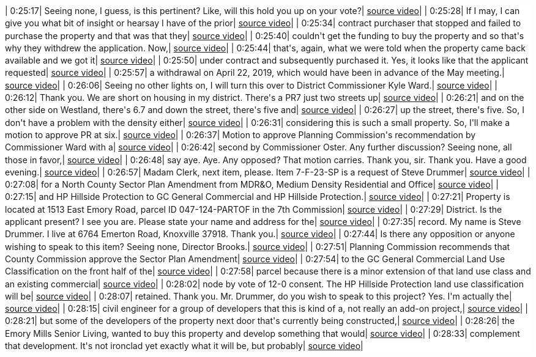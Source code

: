 | 0:25:17| Seeing none, I guess, is this pertinent? Like, will this hold you up on your vote?| [source video](https://archive.org/details/co-com-r-267-230828-zoning?start=1517.82)|
| 0:25:28| If I may, I can give you what bit of insight or hearsay I have of the prior| [source video](https://archive.org/details/co-com-r-267-230828-zoning?start=1528.54)|
| 0:25:34| contract purchaser that stopped and failed to purchase the property and that was that they| [source video](https://archive.org/details/co-com-r-267-230828-zoning?start=1534.3799999999999)|
| 0:25:40| couldn't get the funding to buy the property and so that's why they withdrew the application. Now,| [source video](https://archive.org/details/co-com-r-267-230828-zoning?start=1540.1399999999999)|
| 0:25:44| that's, again, what we were told when the property came back available and we got it| [source video](https://archive.org/details/co-com-r-267-230828-zoning?start=1544.7)|
| 0:25:50| under contract and subsequently purchased it. Yes, it looks like that the applicant requested| [source video](https://archive.org/details/co-com-r-267-230828-zoning?start=1550.94)|
| 0:25:57| a withdrawal on April 22, 2019, which would have been in advance of the May meeting.| [source video](https://archive.org/details/co-com-r-267-230828-zoning?start=1557.3400000000001)|
| 0:26:06| Seeing no other lights on, I will turn this over to District Commissioner Kyle Ward.| [source video](https://archive.org/details/co-com-r-267-230828-zoning?start=1566.94)|
| 0:26:12| Thank you. We are short on housing in my district. There's a PR7 just two streets up| [source video](https://archive.org/details/co-com-r-267-230828-zoning?start=1572.54)|
| 0:26:21| and on the other side on Westland, there's 6.7 and down the street, there's five and| [source video](https://archive.org/details/co-com-r-267-230828-zoning?start=1581.1)|
| 0:26:27| up the street, there's five. So, I don't have a problem with the density either| [source video](https://archive.org/details/co-com-r-267-230828-zoning?start=1587.74)|
| 0:26:31| considering this is such a small property. So, I'll make a motion to approve PR at six.| [source video](https://archive.org/details/co-com-r-267-230828-zoning?start=1591.34)|
| 0:26:37| Motion to approve Planning Commission's recommendation by Commissioner Ward with a| [source video](https://archive.org/details/co-com-r-267-230828-zoning?start=1597.7400000000002)|
| 0:26:42| second by Commissioner Oster. Any further discussion? Seeing none, all those in favor,| [source video](https://archive.org/details/co-com-r-267-230828-zoning?start=1602.6200000000001)|
| 0:26:48| say aye. Aye. Any opposed? That motion carries. Thank you, sir. Thank you. Have a good evening.| [source video](https://archive.org/details/co-com-r-267-230828-zoning?start=1608.22)|
| 0:26:57| Madam Clerk, next item, please. Item 7-F-23-SP is a request of Steve Drummer| [source video](https://archive.org/details/co-com-r-267-230828-zoning?start=1617.34)|
| 0:27:08| for a North County Sector Plan Amendment from MDR&O, Medium Density Residential and Office| [source video](https://archive.org/details/co-com-r-267-230828-zoning?start=1628.3799999999999)|
| 0:27:15| and HP Hillside Protection to GC General Commercial and HP Hillside Protection.| [source video](https://archive.org/details/co-com-r-267-230828-zoning?start=1635.1)|
| 0:27:21| Property is located at 1513 East Emory Road, parcel ID 047-124-PARTOF in the 7th Commission| [source video](https://archive.org/details/co-com-r-267-230828-zoning?start=1641.26)|
| 0:27:29| District. Is the applicant present? I see you are. Please state your name and address for the| [source video](https://archive.org/details/co-com-r-267-230828-zoning?start=1649.74)|
| 0:27:35| record. My name is Steve Drummer. I live at 6764 Emerton Road, Knoxville 37918. Thank you.| [source video](https://archive.org/details/co-com-r-267-230828-zoning?start=1655.74)|
| 0:27:44| Is there any opposition or anyone wishing to speak to this item? Seeing none, Director Brooks.| [source video](https://archive.org/details/co-com-r-267-230828-zoning?start=1664.62)|
| 0:27:51| Planning Commission recommends that County Commission approve the Sector Plan Amendment| [source video](https://archive.org/details/co-com-r-267-230828-zoning?start=1671.58)|
| 0:27:54| to the GC General Commercial Land Use Classification on the front half of the| [source video](https://archive.org/details/co-com-r-267-230828-zoning?start=1674.46)|
| 0:27:58| parcel because there is a minor extension of that land use class and an existing commercial| [source video](https://archive.org/details/co-com-r-267-230828-zoning?start=1678.22)|
| 0:28:02| node by vote of 12-0 consent. The HP Hillside Protection land use classification will be| [source video](https://archive.org/details/co-com-r-267-230828-zoning?start=1682.22)|
| 0:28:07| retained. Thank you. Mr. Drummer, do you wish to speak to this project? Yes. I'm actually the| [source video](https://archive.org/details/co-com-r-267-230828-zoning?start=1687.18)|
| 0:28:15| civil engineer for a group of developers that this is kind of a, not really an add-on project,| [source video](https://archive.org/details/co-com-r-267-230828-zoning?start=1695.26)|
| 0:28:21| but some of the developers of the property next door that's currently being constructed,| [source video](https://archive.org/details/co-com-r-267-230828-zoning?start=1701.9)|
| 0:28:26| the Emory Mills Senior Living, wanted to buy this property and develop something that would| [source video](https://archive.org/details/co-com-r-267-230828-zoning?start=1706.78)|
| 0:28:33| complement that development. It's not ironclad yet exactly what it will be, but probably| [source video](https://archive.org/details/co-com-r-267-230828-zoning?start=1713.02)|